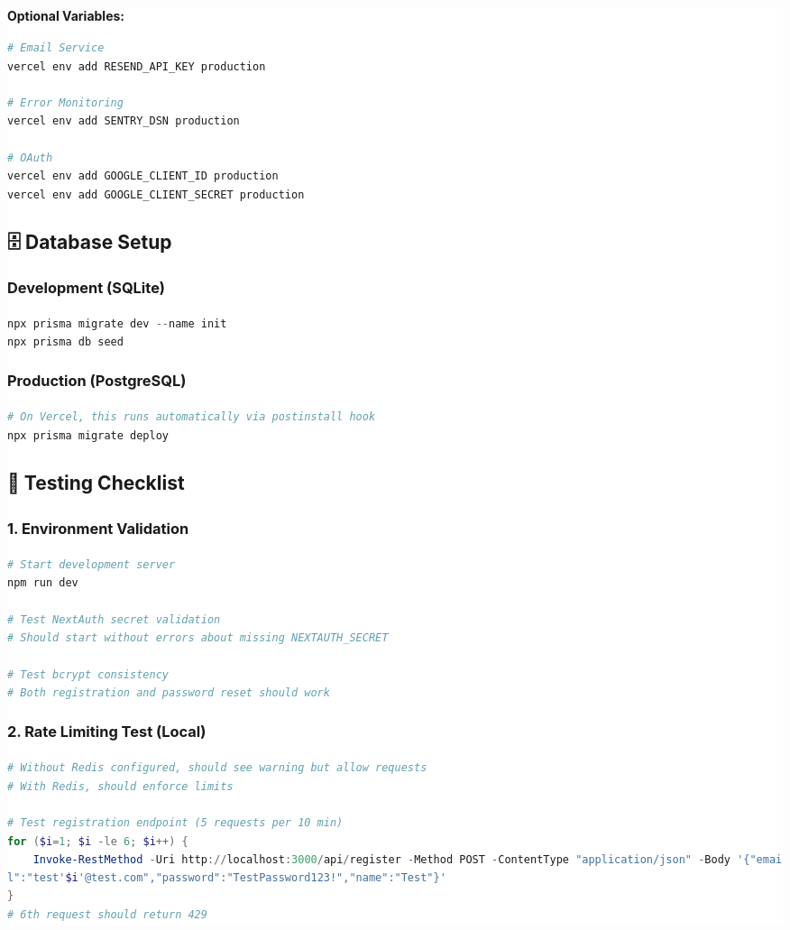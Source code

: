 
**Optional Variables:**

```bash
# Email Service
vercel env add RESEND_API_KEY production

# Error Monitoring
vercel env add SENTRY_DSN production

# OAuth
vercel env add GOOGLE_CLIENT_ID production
vercel env add GOOGLE_CLIENT_SECRET production
```

## 🗄️ Database Setup

### Development (SQLite)
```powershell
npx prisma migrate dev --name init
npx prisma db seed
```

### Production (PostgreSQL)
```bash
# On Vercel, this runs automatically via postinstall hook
npx prisma migrate deploy
```

## 🧪 Testing Checklist

### 1. Environment Validation
```powershell
# Start development server
npm run dev

# Test NextAuth secret validation
# Should start without errors about missing NEXTAUTH_SECRET

# Test bcrypt consistency  
# Both registration and password reset should work
```

### 2. Rate Limiting Test (Local)
```powershell
# Without Redis configured, should see warning but allow requests
# With Redis, should enforce limits

# Test registration endpoint (5 requests per 10 min)
for ($i=1; $i -le 6; $i++) {
    Invoke-RestMethod -Uri http://localhost:3000/api/register -Method POST -ContentType "application/json" -Body '{"email":"test'$i'@test.com","password":"TestPassword123!","name":"Test"}'
}
# 6th request should return 429
```
